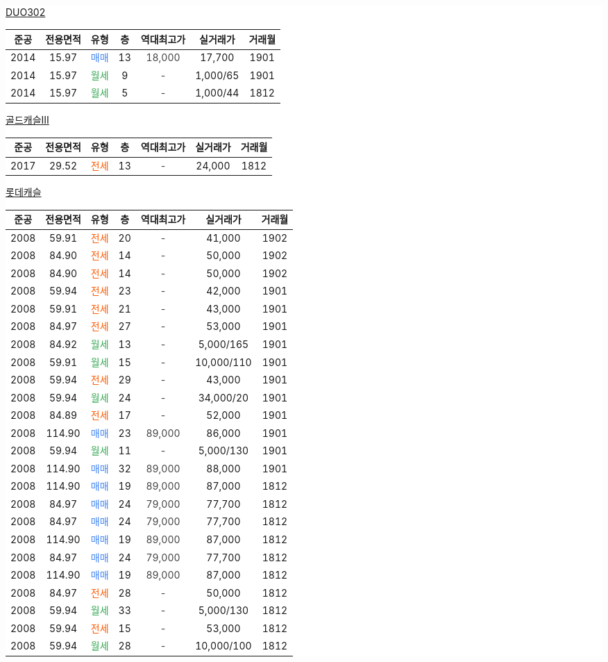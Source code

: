 
[DUO302](https://search.naver.com/search.naver?query=%EC%84%9C%EC%9A%B8%ED%8A%B9%EB%B3%84%EC%8B%9C+%EC%A4%91%EA%B5%AC+%ED%99%A9%ED%95%99%EB%8F%99+DUO302)

|준공|전용면적|유형|층|역대최고가|실거래가|거래월|
|:---:|:---:|:---:|:---:|:---:|:---:|:---:|
|2014|15.97|<span style="color:#4285f3">매매</span>|13|<span style="color:#444444">18,000</span>|17,700|1901|
|2014|15.97|<span style="color:#34a853">월세</span>|9|<span style="color:#444444">-</span>|1,000/65|1901|
|2014|15.97|<span style="color:#34a853">월세</span>|5|<span style="color:#444444">-</span>|1,000/44|1812|

[골드캐슬Ⅲ](https://search.naver.com/search.naver?query=%EC%84%9C%EC%9A%B8%ED%8A%B9%EB%B3%84%EC%8B%9C+%EC%A4%91%EA%B5%AC+%ED%99%A9%ED%95%99%EB%8F%99+%EA%B3%A8%EB%93%9C%EC%BA%90%EC%8A%AC%E2%85%A2)

|준공|전용면적|유형|층|역대최고가|실거래가|거래월|
|:---:|:---:|:---:|:---:|:---:|:---:|:---:|
|2017|29.52|<span style="color:#ff5a00">전세</span>|13|<span style="color:#444444">-</span>|24,000|1812|

[롯데캐슬](https://search.naver.com/search.naver?query=%EC%84%9C%EC%9A%B8%ED%8A%B9%EB%B3%84%EC%8B%9C+%EC%A4%91%EA%B5%AC+%ED%99%A9%ED%95%99%EB%8F%99+%EB%A1%AF%EB%8D%B0%EC%BA%90%EC%8A%AC)

|준공|전용면적|유형|층|역대최고가|실거래가|거래월|
|:---:|:---:|:---:|:---:|:---:|:---:|:---:|
|2008|59.91|<span style="color:#ff5a00">전세</span>|20|<span style="color:#444444">-</span>|41,000|1902|
|2008|84.90|<span style="color:#ff5a00">전세</span>|14|<span style="color:#444444">-</span>|50,000|1902|
|2008|84.90|<span style="color:#ff5a00">전세</span>|14|<span style="color:#444444">-</span>|50,000|1902|
|2008|59.94|<span style="color:#ff5a00">전세</span>|23|<span style="color:#444444">-</span>|42,000|1901|
|2008|59.91|<span style="color:#ff5a00">전세</span>|21|<span style="color:#444444">-</span>|43,000|1901|
|2008|84.97|<span style="color:#ff5a00">전세</span>|27|<span style="color:#444444">-</span>|53,000|1901|
|2008|84.92|<span style="color:#34a853">월세</span>|13|<span style="color:#444444">-</span>|5,000/165|1901|
|2008|59.91|<span style="color:#34a853">월세</span>|15|<span style="color:#444444">-</span>|10,000/110|1901|
|2008|59.94|<span style="color:#ff5a00">전세</span>|29|<span style="color:#444444">-</span>|43,000|1901|
|2008|59.94|<span style="color:#34a853">월세</span>|24|<span style="color:#444444">-</span>|34,000/20|1901|
|2008|84.89|<span style="color:#ff5a00">전세</span>|17|<span style="color:#444444">-</span>|52,000|1901|
|2008|114.90|<span style="color:#4285f3">매매</span>|23|<span style="color:#444444">89,000</span>|86,000|1901|
|2008|59.94|<span style="color:#34a853">월세</span>|11|<span style="color:#444444">-</span>|5,000/130|1901|
|2008|114.90|<span style="color:#4285f3">매매</span>|32|<span style="color:#444444">89,000</span>|88,000|1901|
|2008|114.90|<span style="color:#4285f3">매매</span>|19|<span style="color:#444444">89,000</span>|87,000|1812|
|2008|84.97|<span style="color:#4285f3">매매</span>|24|<span style="color:#444444">79,000</span>|77,700|1812|
|2008|84.97|<span style="color:#4285f3">매매</span>|24|<span style="color:#444444">79,000</span>|77,700|1812|
|2008|114.90|<span style="color:#4285f3">매매</span>|19|<span style="color:#444444">89,000</span>|87,000|1812|
|2008|84.97|<span style="color:#4285f3">매매</span>|24|<span style="color:#444444">79,000</span>|77,700|1812|
|2008|114.90|<span style="color:#4285f3">매매</span>|19|<span style="color:#444444">89,000</span>|87,000|1812|
|2008|84.97|<span style="color:#ff5a00">전세</span>|28|<span style="color:#444444">-</span>|50,000|1812|
|2008|59.94|<span style="color:#34a853">월세</span>|33|<span style="color:#444444">-</span>|5,000/130|1812|
|2008|59.94|<span style="color:#ff5a00">전세</span>|15|<span style="color:#444444">-</span>|53,000|1812|
|2008|59.94|<span style="color:#34a853">월세</span>|28|<span style="color:#444444">-</span>|10,000/100|1812|